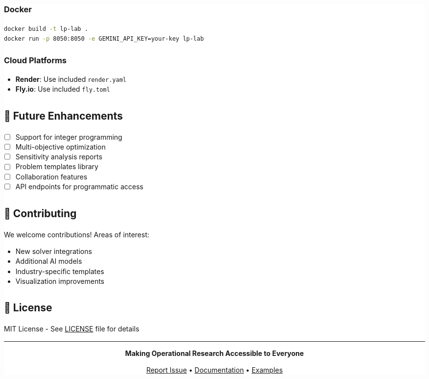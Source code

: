 ### Docker
```bash
docker build -t lp-lab .
docker run -p 8050:8050 -e GEMINI_API_KEY=your-key lp-lab
```

### Cloud Platforms
- **Render**: Use included `render.yaml`
- **Fly.io**: Use included `fly.toml`

## 🌟 Future Enhancements

- [ ] Support for integer programming
- [ ] Multi-objective optimization
- [ ] Sensitivity analysis reports
- [ ] Problem templates library
- [ ] Collaboration features
- [ ] API endpoints for programmatic access

## 🤝 Contributing

We welcome contributions! Areas of interest:
- New solver integrations
- Additional AI models
- Industry-specific templates
- Visualization improvements

## 📄 License

MIT License - See [LICENSE](LICENSE) file for details

---

<div align="center">

**Making Operational Research Accessible to Everyone**

[Report Issue](https://github.com/your-repo/issues) • [Documentation](docs/) • [Examples](examples/)

</div>